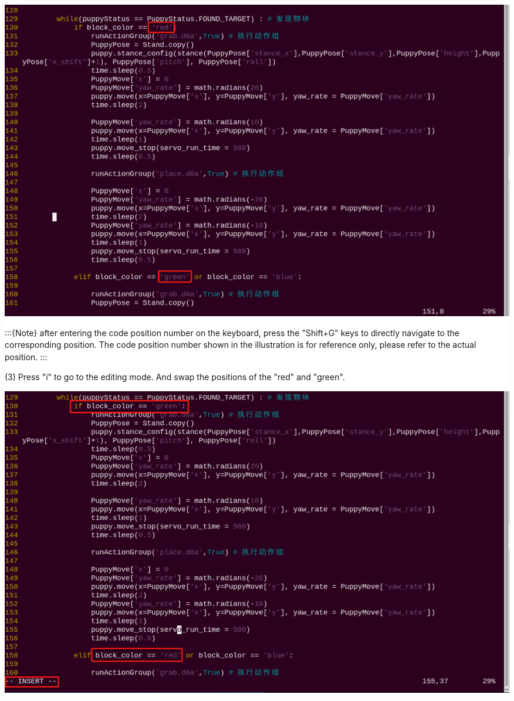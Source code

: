 <img src="../_static/media/chapter_22/section_5/image19.png"  />

:::{Note}
after entering the code position number on the keyboard, press the "Shift+G" keys to directly navigate to the corresponding position. The code position number shown in the illustration is for reference only, please refer to the actual position.
:::

(3) Press "i" to go to the editing mode. And swap the positions of the "red" and "green".

<img src="../_static/media/chapter_22/section_5/image21.png"  />
